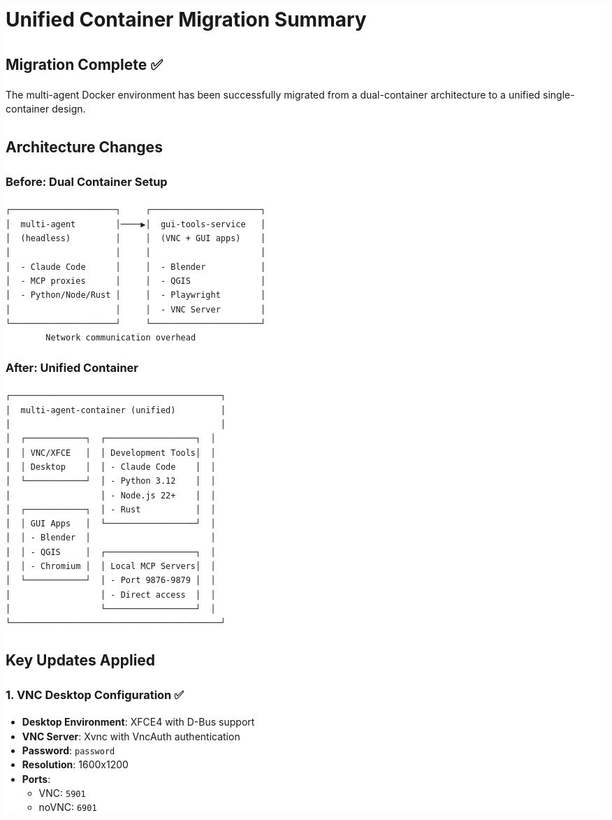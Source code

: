 # Unified Container Migration Summary

## Migration Complete ✅

The multi-agent Docker environment has been successfully migrated from a dual-container architecture to a unified single-container design.

## Architecture Changes

### Before: Dual Container Setup
```
┌─────────────────────┐     ┌──────────────────────┐
│  multi-agent        │────▶│  gui-tools-service   │
│  (headless)         │     │  (VNC + GUI apps)    │
│                     │     │                      │
│  - Claude Code      │     │  - Blender           │
│  - MCP proxies      │     │  - QGIS              │
│  - Python/Node/Rust │     │  - Playwright        │
│                     │     │  - VNC Server        │
└─────────────────────┘     └──────────────────────┘
        Network communication overhead
```

### After: Unified Container
```
┌──────────────────────────────────────────┐
│  multi-agent-container (unified)         │
│                                          │
│  ┌────────────┐  ┌──────────────────┐  │
│  │ VNC/XFCE   │  │ Development Tools│  │
│  │ Desktop    │  │ - Claude Code    │  │
│  └────────────┘  │ - Python 3.12    │  │
│                  │ - Node.js 22+    │  │
│  ┌────────────┐  │ - Rust           │  │
│  │ GUI Apps   │  └──────────────────┘  │
│  │ - Blender  │                        │
│  │ - QGIS     │  ┌──────────────────┐  │
│  │ - Chromium │  │ Local MCP Servers│  │
│  └────────────┘  │ - Port 9876-9879 │  │
│                  │ - Direct access  │  │
│                  └──────────────────┘  │
└──────────────────────────────────────────┘
```

## Key Updates Applied

### 1. VNC Desktop Configuration ✅
- **Desktop Environment**: XFCE4 with D-Bus support
- **VNC Server**: Xvnc with VncAuth authentication
- **Password**: `password`
- **Resolution**: 1600x1200
- **Ports**:
  - VNC: `5901`
  - noVNC: `6901`
